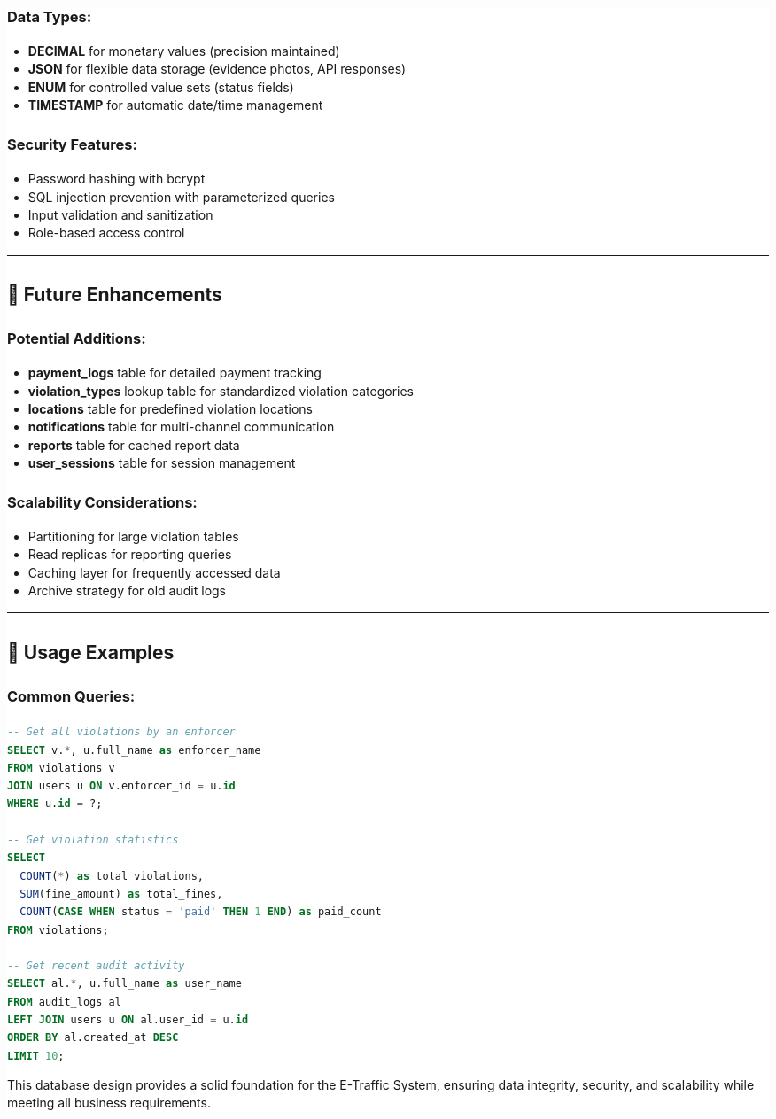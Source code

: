 ### Data Types:
- **DECIMAL** for monetary values (precision maintained)
- **JSON** for flexible data storage (evidence photos, API responses)
- **ENUM** for controlled value sets (status fields)
- **TIMESTAMP** for automatic date/time management

### Security Features:
- Password hashing with bcrypt
- SQL injection prevention with parameterized queries
- Input validation and sanitization
- Role-based access control

---

## 🚀 Future Enhancements

### Potential Additions:
- **payment_logs** table for detailed payment tracking
- **violation_types** lookup table for standardized violation categories
- **locations** table for predefined violation locations
- **notifications** table for multi-channel communication
- **reports** table for cached report data
- **user_sessions** table for session management

### Scalability Considerations:
- Partitioning for large violation tables
- Read replicas for reporting queries
- Caching layer for frequently accessed data
- Archive strategy for old audit logs

---

## 📝 Usage Examples

### Common Queries:

```sql
-- Get all violations by an enforcer
SELECT v.*, u.full_name as enforcer_name 
FROM violations v 
JOIN users u ON v.enforcer_id = u.id 
WHERE u.id = ?;

-- Get violation statistics
SELECT 
  COUNT(*) as total_violations,
  SUM(fine_amount) as total_fines,
  COUNT(CASE WHEN status = 'paid' THEN 1 END) as paid_count
FROM violations;

-- Get recent audit activity
SELECT al.*, u.full_name as user_name
FROM audit_logs al
LEFT JOIN users u ON al.user_id = u.id
ORDER BY al.created_at DESC
LIMIT 10;
```

This database design provides a solid foundation for the E-Traffic System, ensuring data integrity, security, and scalability while meeting all business requirements.
